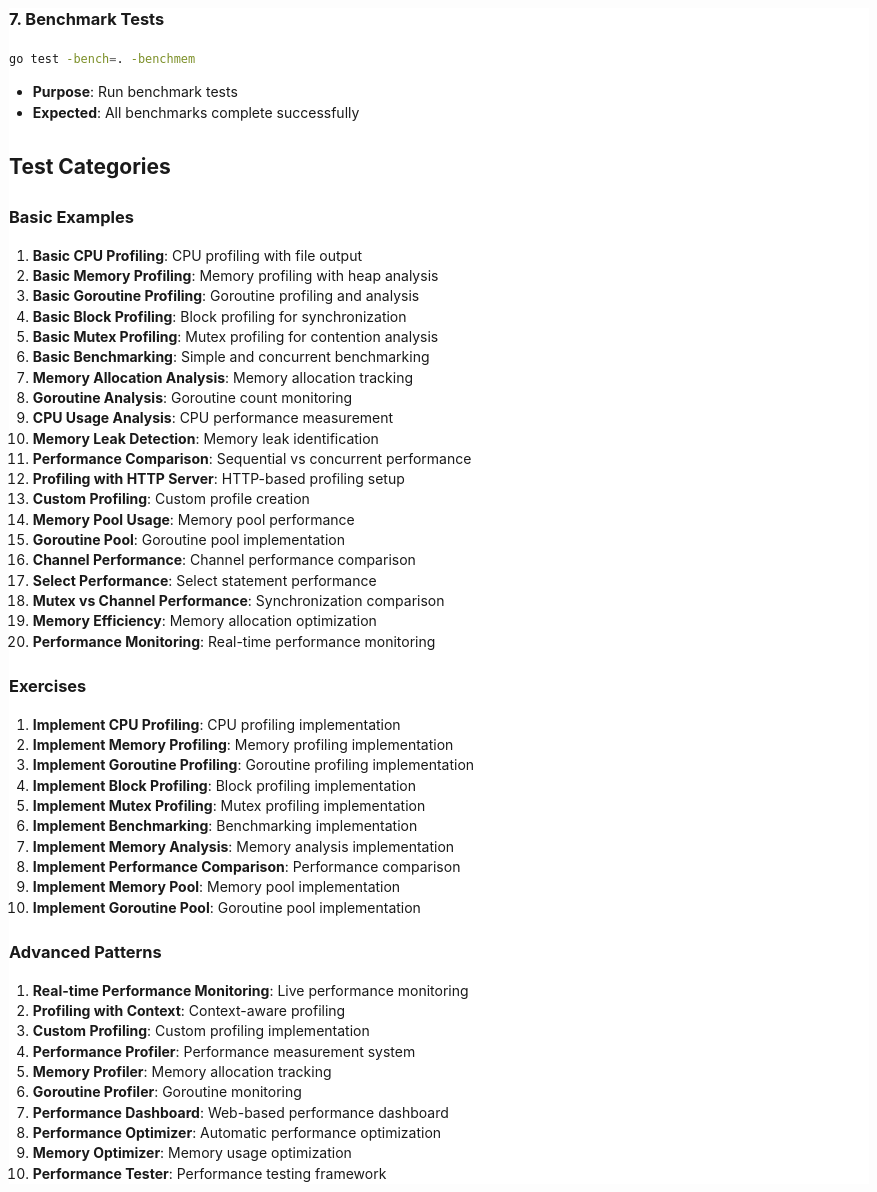 ### 7. Benchmark Tests
```bash
go test -bench=. -benchmem
```
- **Purpose**: Run benchmark tests
- **Expected**: All benchmarks complete successfully

## Test Categories

### Basic Examples
1. **Basic CPU Profiling**: CPU profiling with file output
2. **Basic Memory Profiling**: Memory profiling with heap analysis
3. **Basic Goroutine Profiling**: Goroutine profiling and analysis
4. **Basic Block Profiling**: Block profiling for synchronization
5. **Basic Mutex Profiling**: Mutex profiling for contention analysis
6. **Basic Benchmarking**: Simple and concurrent benchmarking
7. **Memory Allocation Analysis**: Memory allocation tracking
8. **Goroutine Analysis**: Goroutine count monitoring
9. **CPU Usage Analysis**: CPU performance measurement
10. **Memory Leak Detection**: Memory leak identification
11. **Performance Comparison**: Sequential vs concurrent performance
12. **Profiling with HTTP Server**: HTTP-based profiling setup
13. **Custom Profiling**: Custom profile creation
14. **Memory Pool Usage**: Memory pool performance
15. **Goroutine Pool**: Goroutine pool implementation
16. **Channel Performance**: Channel performance comparison
17. **Select Performance**: Select statement performance
18. **Mutex vs Channel Performance**: Synchronization comparison
19. **Memory Efficiency**: Memory allocation optimization
20. **Performance Monitoring**: Real-time performance monitoring

### Exercises
1. **Implement CPU Profiling**: CPU profiling implementation
2. **Implement Memory Profiling**: Memory profiling implementation
3. **Implement Goroutine Profiling**: Goroutine profiling implementation
4. **Implement Block Profiling**: Block profiling implementation
5. **Implement Mutex Profiling**: Mutex profiling implementation
6. **Implement Benchmarking**: Benchmarking implementation
7. **Implement Memory Analysis**: Memory analysis implementation
8. **Implement Performance Comparison**: Performance comparison
9. **Implement Memory Pool**: Memory pool implementation
10. **Implement Goroutine Pool**: Goroutine pool implementation

### Advanced Patterns
1. **Real-time Performance Monitoring**: Live performance monitoring
2. **Profiling with Context**: Context-aware profiling
3. **Custom Profiling**: Custom profiling implementation
4. **Performance Profiler**: Performance measurement system
5. **Memory Profiler**: Memory allocation tracking
6. **Goroutine Profiler**: Goroutine monitoring
7. **Performance Dashboard**: Web-based performance dashboard
8. **Performance Optimizer**: Automatic performance optimization
9. **Memory Optimizer**: Memory usage optimization
10. **Performance Tester**: Performance testing framework
